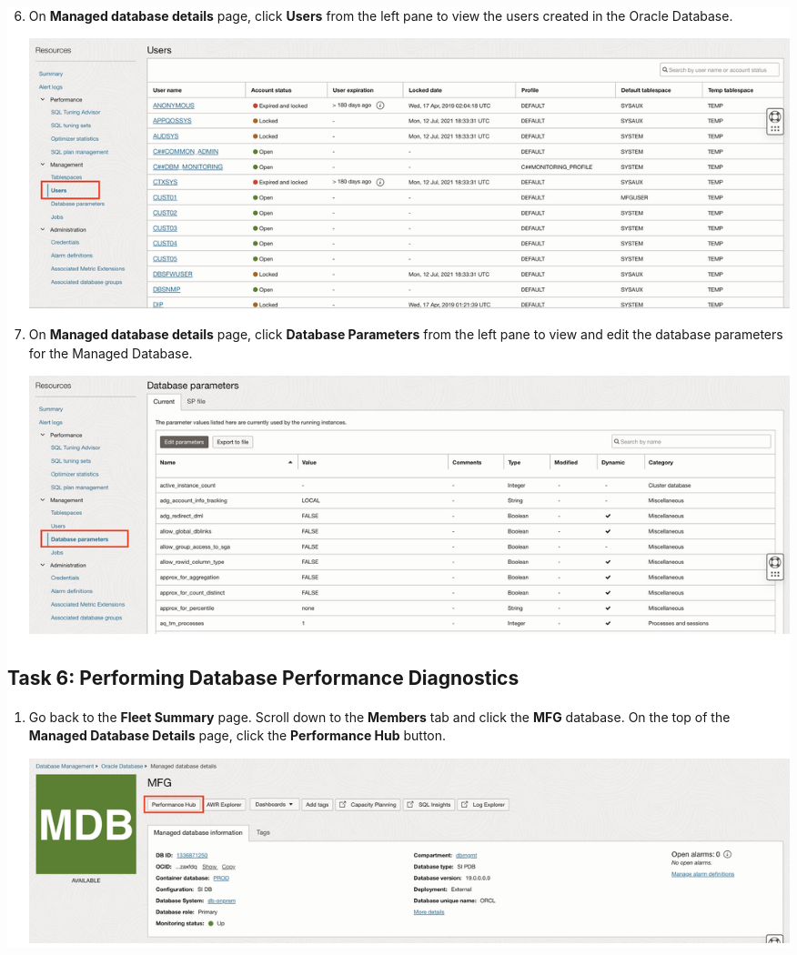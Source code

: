 6.  On **Managed database details** page, click **Users** from the left pane to view the users created in the Oracle Database.

     ![Users](./images/users-ocw.png " ")

7.  On **Managed database details** page, click **Database Parameters** from the left pane to view and edit the database parameters for the Managed Database.

     ![DB Parameters](./images/db-parameters-ocw.png " ")

## Task 6: Performing Database Performance Diagnostics

1.  Go back to the **Fleet Summary** page. Scroll down to the **Members** tab and click the **MFG** database. On the top of the **Managed Database Details** page, click the **Performance Hub** button.

     ![Performance Hub](./images/perf-hub-ocw.png " ")

